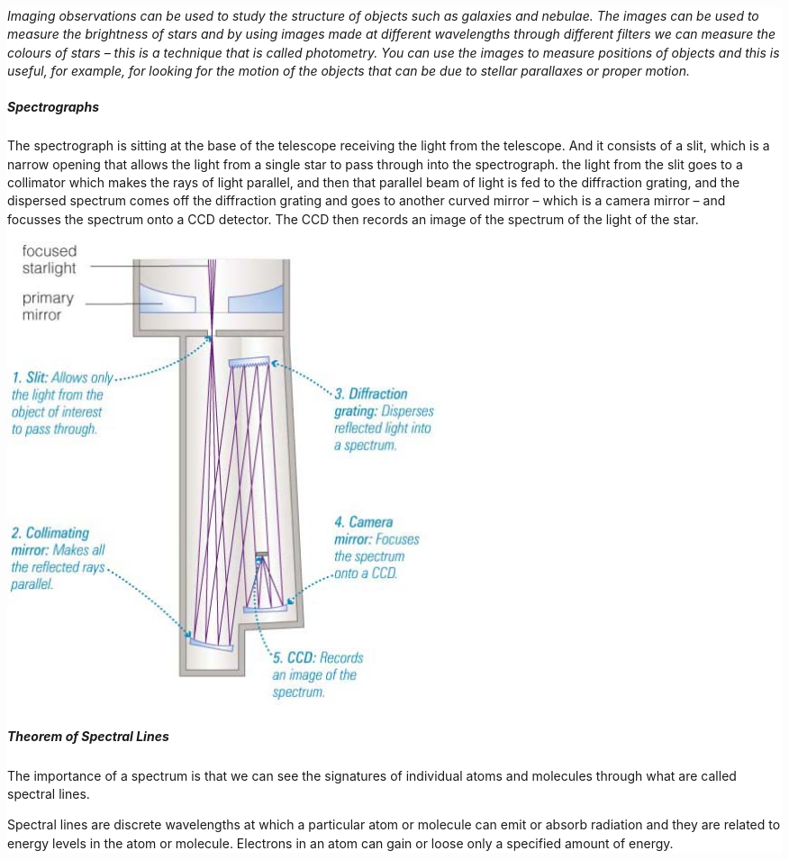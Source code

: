 *Imaging observations can be used to study the structure of objects such as galaxies and nebulae. The images can be used to measure the brightness of stars and by using images made at different wavelengths through different filters we can measure the colours of stars – this is a technique that is called photometry. You can use the images to measure positions of objects and this is useful, for example, for looking for the motion of the objects that can be due to stellar parallaxes or proper motion.*

##### Spectrographs

The spectrograph is sitting at the base of the telescope receiving the light from the telescope. And it consists of a slit, which is a narrow opening that allows the light from a single star to pass through into the spectrograph. the light from the slit goes to a collimator which makes the rays of light parallel, and then that parallel beam of light is fed to the diffraction grating, and the dispersed spectrum comes off the diffraction grating and goes to another curved mirror – which is a camera mirror – and focusses the spectrum onto a CCD detector. The CCD then records an image of the spectrum of the light of the star.

<img src="./img/1-4-7.jpg" alt="Spectrographs" width="480">

##### Theorem of Spectral Lines

The importance of a spectrum is that we can see the signatures of individual atoms and molecules through what are called spectral lines.

Spectral lines are discrete wavelengths at which a particular atom or molecule can emit or absorb radiation and they are related to energy levels in the atom or molecule. Electrons in an atom can gain or loose only a specified amount of energy.
